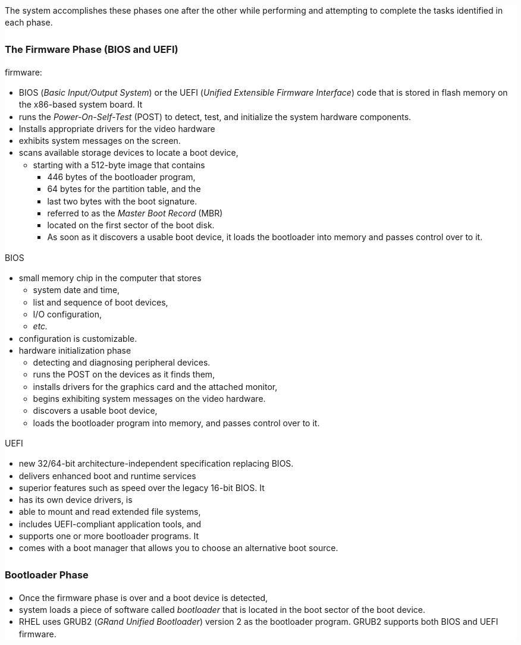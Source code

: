 The system accomplishes these phases
one after the other while performing and attempting to complete the
tasks identified in each phase.

### The Firmware Phase (BIOS and UEFI)

firmware:  
- BIOS (*Basic Input/Output System*) or the UEFI (*Unified Extensible Firmware Interface*) code that is stored in flash memory on the x86-based system board. It 
- runs the *Power-On-Self-Test* (POST) to detect, test, and initialize the system hardware components.
- Installs appropriate drivers for the video hardware
- exhibits system messages on the screen.
- scans available storage devices to locate a boot device, 
	- starting with a 512-byte image that contains 
		- 446 bytes of the bootloader program, 
		- 64 bytes for the partition table, and the 
		- last two bytes with the boot signature. 
		- referred to as the *Master Boot Record* (MBR) 
		- located on the first sector of the boot disk. 
		- As soon as it discovers a usable boot device, it loads the bootloader into memory and passes control over to it.

BIOS 
- small memory chip in the computer that stores 
	- system date and time, 
	- list and sequence of boot devices,
	- I/O configuration,
	- *etc.*
- configuration is customizable. 
- hardware initialization phase 
	- detecting and diagnosing peripheral devices. 
	- runs the POST on the devices as it finds them, 
	- installs drivers for the graphics card and the attached monitor, 
	- begins exhibiting system messages on the video hardware.  
	- discovers a usable boot device,
	- loads the bootloader program into memory, and passes control over to it. 

UEFI
- new 32/64-bit architecture-independent specification replacing BIOS. 
- delivers enhanced boot and runtime services
- superior features such as speed over the legacy 16-bit BIOS. It 
- has its own device drivers, is 
- able to mount and read extended file systems, 
- includes UEFI-compliant application tools, and
- supports one or more bootloader programs. It 
- comes with a boot manager that allows you to choose an alternative boot source. 

### Bootloader Phase

- Once the firmware phase is over and a boot device is detected, 
- system loads a piece of software called *bootloader* that is located in the boot sector of the boot device. 
- RHEL uses GRUB2 (*GRand Unified Bootloader*) version 2 as the bootloader program. GRUB2 supports both BIOS and UEFI firmware.
